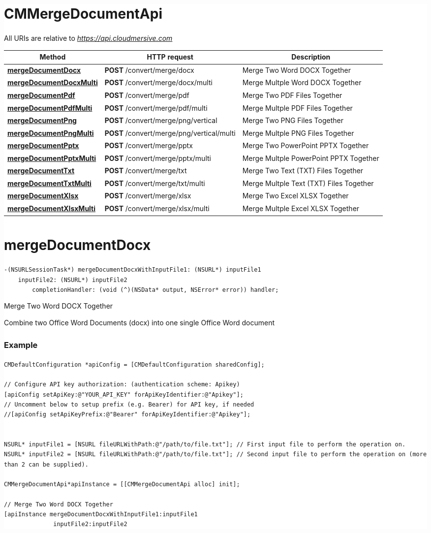 # CMMergeDocumentApi

All URIs are relative to *https://api.cloudmersive.com*

Method | HTTP request | Description
------------- | ------------- | -------------
[**mergeDocumentDocx**](CMMergeDocumentApi.md#mergedocumentdocx) | **POST** /convert/merge/docx | Merge Two Word DOCX Together
[**mergeDocumentDocxMulti**](CMMergeDocumentApi.md#mergedocumentdocxmulti) | **POST** /convert/merge/docx/multi | Merge Multple Word DOCX Together
[**mergeDocumentPdf**](CMMergeDocumentApi.md#mergedocumentpdf) | **POST** /convert/merge/pdf | Merge Two PDF Files Together
[**mergeDocumentPdfMulti**](CMMergeDocumentApi.md#mergedocumentpdfmulti) | **POST** /convert/merge/pdf/multi | Merge Multple PDF Files Together
[**mergeDocumentPng**](CMMergeDocumentApi.md#mergedocumentpng) | **POST** /convert/merge/png/vertical | Merge Two PNG Files Together
[**mergeDocumentPngMulti**](CMMergeDocumentApi.md#mergedocumentpngmulti) | **POST** /convert/merge/png/vertical/multi | Merge Multple PNG Files Together
[**mergeDocumentPptx**](CMMergeDocumentApi.md#mergedocumentpptx) | **POST** /convert/merge/pptx | Merge Two PowerPoint PPTX Together
[**mergeDocumentPptxMulti**](CMMergeDocumentApi.md#mergedocumentpptxmulti) | **POST** /convert/merge/pptx/multi | Merge Multple PowerPoint PPTX Together
[**mergeDocumentTxt**](CMMergeDocumentApi.md#mergedocumenttxt) | **POST** /convert/merge/txt | Merge Two Text (TXT) Files Together
[**mergeDocumentTxtMulti**](CMMergeDocumentApi.md#mergedocumenttxtmulti) | **POST** /convert/merge/txt/multi | Merge Multple Text (TXT) Files Together
[**mergeDocumentXlsx**](CMMergeDocumentApi.md#mergedocumentxlsx) | **POST** /convert/merge/xlsx | Merge Two Excel XLSX Together
[**mergeDocumentXlsxMulti**](CMMergeDocumentApi.md#mergedocumentxlsxmulti) | **POST** /convert/merge/xlsx/multi | Merge Multple Excel XLSX Together


# **mergeDocumentDocx**
```objc
-(NSURLSessionTask*) mergeDocumentDocxWithInputFile1: (NSURL*) inputFile1
    inputFile2: (NSURL*) inputFile2
        completionHandler: (void (^)(NSData* output, NSError* error)) handler;
```

Merge Two Word DOCX Together

Combine two Office Word Documents (docx) into one single Office Word document

### Example 
```objc
CMDefaultConfiguration *apiConfig = [CMDefaultConfiguration sharedConfig];

// Configure API key authorization: (authentication scheme: Apikey)
[apiConfig setApiKey:@"YOUR_API_KEY" forApiKeyIdentifier:@"Apikey"];
// Uncomment below to setup prefix (e.g. Bearer) for API key, if needed
//[apiConfig setApiKeyPrefix:@"Bearer" forApiKeyIdentifier:@"Apikey"];


NSURL* inputFile1 = [NSURL fileURLWithPath:@"/path/to/file.txt"]; // First input file to perform the operation on.
NSURL* inputFile2 = [NSURL fileURLWithPath:@"/path/to/file.txt"]; // Second input file to perform the operation on (more than 2 can be supplied).

CMMergeDocumentApi*apiInstance = [[CMMergeDocumentApi alloc] init];

// Merge Two Word DOCX Together
[apiInstance mergeDocumentDocxWithInputFile1:inputFile1
              inputFile2:inputFile2
```